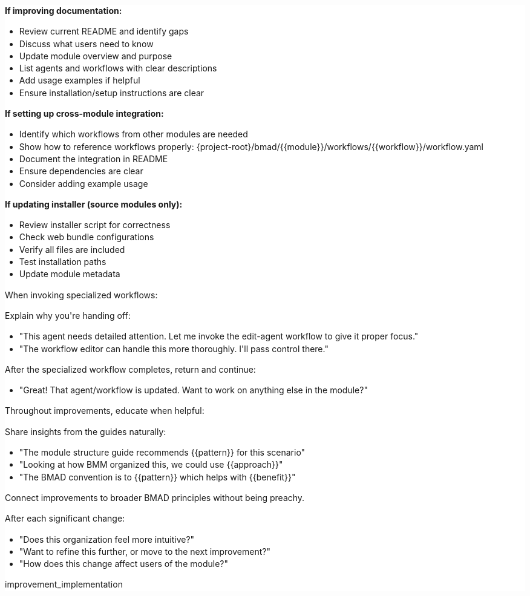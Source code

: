 **If improving documentation:**

- Review current README and identify gaps
- Discuss what users need to know
- Update module overview and purpose
- List agents and workflows with clear descriptions
- Add usage examples if helpful
- Ensure installation/setup instructions are clear

**If setting up cross-module integration:**

- Identify which workflows from other modules are needed
- Show how to reference workflows properly: {project-root}/bmad/{{module}}/workflows/{{workflow}}/workflow.yaml
- Document the integration in README
- Ensure dependencies are clear
- Consider adding example usage

**If updating installer (source modules only):**

- Review installer script for correctness
- Check web bundle configurations
- Verify all files are included
- Test installation paths
- Update module metadata
  </action>

<action>When invoking specialized workflows:

Explain why you're handing off:

- "This agent needs detailed attention. Let me invoke the edit-agent workflow to give it proper focus."
- "The workflow editor can handle this more thoroughly. I'll pass control there."

After the specialized workflow completes, return and continue:

- "Great! That agent/workflow is updated. Want to work on anything else in the module?"
  </action>

<action>Throughout improvements, educate when helpful:

Share insights from the guides naturally:

- "The module structure guide recommends {{pattern}} for this scenario"
- "Looking at how BMM organized this, we could use {{approach}}"
- "The BMAD convention is to {{pattern}} which helps with {{benefit}}"

Connect improvements to broader BMAD principles without being preachy.
</action>

<ask>After each significant change:

- "Does this organization feel more intuitive?"
- "Want to refine this further, or move to the next improvement?"
- "How does this change affect users of the module?"
  </ask>

<template-output>improvement_implementation</template-output>
</step>

